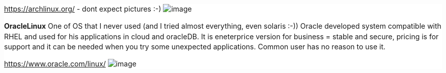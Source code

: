https://archlinux.org/ - dont expect pictures :-)
<img width="1897" height="530" alt="image" src="https://github.com/user-attachments/assets/4e8c495f-cd99-4cf3-86f0-8595e323479f" />


**OracleLinux**
One of OS that I never used (and I tried almost everything, even solaris :-)) Oracle developed system compatible with RHEL and used for his applications in cloud and oracleDB. It is eneterprice version for business = stable and secure, pricing is for support and it can be needed when you try some unexpected applications. Common user has no reason to use it.

https://www.oracle.com/linux/
<img width="1397" height="626" alt="image" src="https://github.com/user-attachments/assets/b1dfcf35-7161-4622-9032-09ee68efcf51" />

